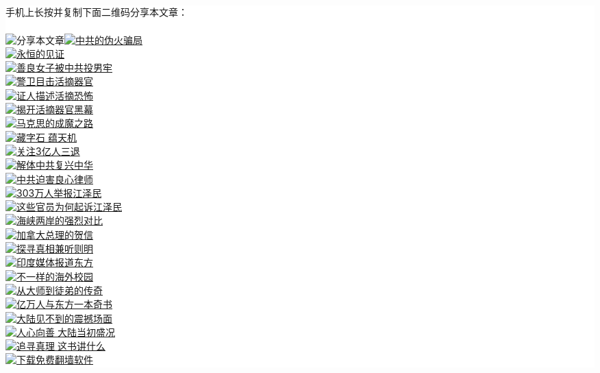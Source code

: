 ####
手机上长按并复制下面二维码分享本文章：<br><br><img src="http://www.hehaibao.com/qr/index.php?m=1&e=L&p=10&t=&d=https://github.com/asdfgt5/djy/blob/master/gb/7/8/26/n1814143.md%231" title="分享本文章"></td><td VALIGN=TOP><a href="https://github.com/asdfgt5/djy/blob/master/gb/16/1/21/n4622075.md?dfh#1" target="_blank"><img src="https://raw.githubusercontent.com/asdfgt5/djy/master/gb/300/wei-f1.jpg" title="中共的伪火骗局"  alt="中共的伪火骗局"></a><br><a href="https://github.com/asdfgt5/yh/blob/master/README.md?dfh#1" target="_blank"><img src="https://raw.githubusercontent.com/asdfgt5/djy/master/gb/300/yong-h.jpg" title="永恒的见证"  alt="永恒的见证"></a><br><a href="https://github.com/asdfgt5/djy/blob/master/gb/13/9/29/n3974789.md?dfh#1" target="_blank"><img src="https://raw.githubusercontent.com/asdfgt5/djy/master/gb/300/shang-lnz.jpg" title="善良女子被中共投男牢"  alt="善良女子被中共投男牢"></a><br><a href="https://github.com/asdfgt5/djy/blob/master/gb/16/3/16/n4663449.md?dfh#1" target="_blank"><img src="https://raw.githubusercontent.com/asdfgt5/djy/master/gb/300/huo-z3.jpg" title="警卫目击活摘器官"  alt="警卫目击活摘器官"></a><br><a href="https://github.com/asdfgt5/djy/blob/master/gb/16/8/7/n8177641.md?dfh#1" target="_blank"><img src="https://raw.githubusercontent.com/asdfgt5/djy/master/gb/300/huo-z4.jpg" title="证人描述活摘恐怖"  alt="证人描述活摘恐怖"></a><br><a href="https://github.com/asdfgt5/djy/blob/master/gb/10/4/19/n2881569.md?dfh#1" target="_blank"><img src="https://raw.githubusercontent.com/asdfgt5/djy/master/gb/300/huo-z1.jpg" title="揭开活摘器官黑幕"  alt="揭开活摘器官黑幕"></a><br><a href="https://github.com/asdfgt5/djy/blob/master/gb/10/11/7/n3077476.md?dfh#1" target="_blank"><img src="https://raw.githubusercontent.com/asdfgt5/djy/master/gb/300/ma-ks.jpg" title="马克思的成魔之路"  alt="马克思的成魔之路"></a><br><a href="https://github.com/asdfgt5/djy/blob/master/gb/14/6/9/n4173977.md?dfh#1" target="_blank"><img src="https://raw.githubusercontent.com/asdfgt5/djy/master/gb/300/chang-zs.jpg" title="藏字石 蕴天机"  alt="藏字石 蕴天机"></a><br><a href="https://github.com/asdfgt5/djy/blob/master/gb/18/5/10/n10381511.md?dfh#1" target="_blank"><img src="https://raw.githubusercontent.com/asdfgt5/djy/master/gb/300/st1.jpg" title="关注3亿人三退"  alt="关注3亿人三退"></a><br><a href="https://github.com/asdfgt5/djy/blob/master/gb/18/3/21/n10237682.md?dfh#1" target="_blank"><img src="https://raw.githubusercontent.com/asdfgt5/djy/master/gb/300/jie-t.jpg" title="解体中共复兴中华"  alt="解体中共复兴中华"></a><br><a href="https://github.com/asdfgt5/djy/blob/master/gb/9/2/9/n2422991.md?dfh#1" target="_blank"><img src="https://raw.githubusercontent.com/asdfgt5/djy/master/gb/300/gao-zs.jpg" title="中共迫害良心律师"  alt="中共迫害良心律师"></a><br><a href="https://github.com/asdfgt5/djy/blob/master/gb/18/12/9/n10900044.md?dfh#1" target="_blank"><img src="https://raw.githubusercontent.com/asdfgt5/djy/master/gb/300/sj1.jpg" title="303万人举报江泽民"  alt="303万人举报江泽民"></a><br><a href="https://github.com/asdfgt5/djy/blob/master/gb/18/8/28/n10672014.md?dfh#1" target="_blank"><img src="https://raw.githubusercontent.com/asdfgt5/djy/master/gb/300/sj2.jpg" title="这些官员为何起诉江泽民"  alt="这些官员为何起诉江泽民"></a><br><a href="https://github.com/asdfgt5/djy/blob/master/gb/8/12/18/n2367165.md?dfh#1" target="_blank"><img src="https://raw.githubusercontent.com/asdfgt5/djy/master/gb/300/liangan.jpg" title="海峡两岸的强烈对比"  alt="海峡两岸的强烈对比"></a><br><a href="https://github.com/asdfgt5/djy/blob/master/gb/15/5/5/n4427238.md?dfh#1" target="_blank"><img src="https://raw.githubusercontent.com/asdfgt5/djy/master/gb/300/jia-ndzl.jpg" title="加拿大总理的贺信"  alt="加拿大总理的贺信"></a><br><a href="https://github.com/asdfgt5/djy/blob/master/gb/11/6/17/n3289382.md?dfh#1" target="_blank">
<img src="https://raw.githubusercontent.com/asdfgt5/djy/master/gb/300/xiao-wd.jpg" title="探寻真相兼听则明"  alt="探寻真相兼听则明"></a><br><a href="https://github.com/asdfgt5/djy/blob/master/gb/18/10/27/n10812623.md?dfh#1" target="_blank"><img src="https://raw.githubusercontent.com/asdfgt5/djy/master/gb/300/yindu.jpg" title="印度媒体报道东方"  alt="印度媒体报道东方"></a><br><a href="https://github.com/asdfgt5/djy/blob/master/gb/18/6/9/n10469652.md?dfh#1" target="_blank"><img src="https://raw.githubusercontent.com/asdfgt5/djy/master/gb/300/xie-j.jpg" title="不一样的海外校园"  alt="不一样的海外校园"></a><br><a href="https://github.com/asdfgt5/djy/blob/master/gb/7/4/5/n1669415.md?dfh#1" target="_blank"><img src="https://raw.githubusercontent.com/asdfgt5/djy/master/gb/300/li-up.jpg" title="从大师到徒弟的传奇"  alt="从大师到徒弟的传奇"></a><br><a href="https://github.com/asdfgt5/djy/blob/master/gb/17/5/26/n9191512.md?dfh#1" target="_blank"><img src="https://raw.githubusercontent.com/asdfgt5/djy/master/gb/300/zfl2.jpg" title="亿万人与东方一本奇书"  alt="亿万人与东方一本奇书"></a><br><a href="https://github.com/asdfgt5/djy/blob/master/gb/13/11/27/n4020290.md?dfh#1" target="_blank"><img src="https://raw.githubusercontent.com/asdfgt5/djy/master/gb/300/zhen-h.jpg" title="大陆见不到的震撼场面"  alt="大陆见不到的震撼场面"></a><br><a href="https://github.com/asdfgt5/djy/blob/master/gb/15/7/17/n4482910.md?dfh#1" target="_blank"><img src="https://raw.githubusercontent.com/asdfgt5/djy/master/gb/300/dalu-sk.jpg" title="人心向善 大陆当初盛况"  alt="人心向善 大陆当初盛况"></a><br><a href="https://github.com/asdfgt5/djy/blob/master/gb/9/10/15/n2689419.md?dfh#1" target="_blank"><img src="https://raw.githubusercontent.com/asdfgt5/djy/master/gb/300/zfl1.jpg" title="追寻真理 这书讲什么"  alt="追寻真理 这书讲什么"></a><br><a href="https://github.com/asdfgt5/fq/blob/master/README.md?dfh#1" target="_blank"><img src="https://raw.githubusercontent.com/asdfgt5/djy/master/gb/300/fq1.jpg" title="下载免费翻墙软件"  alt="下载免费翻墙软件"></a><br></td></tr></table>
